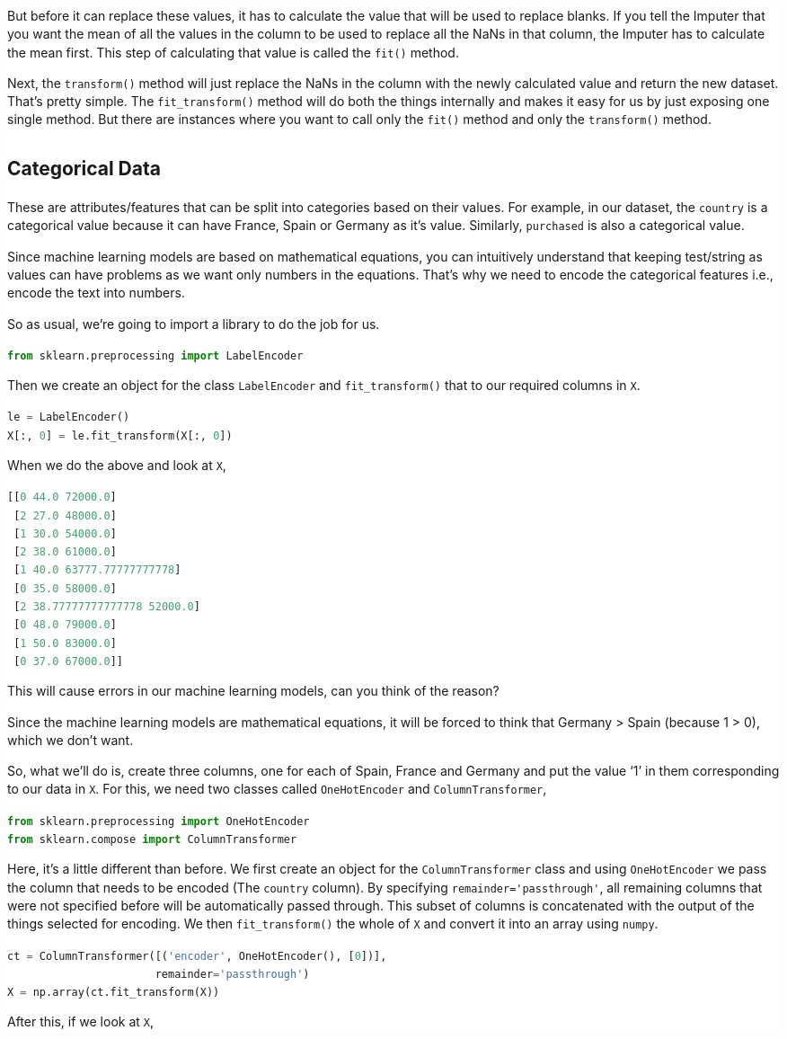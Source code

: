 But before it can replace these values, it has to calculate the value that will be used to replace blanks. If you tell the Imputer that you want the mean of all the values in the column to be used to replace all the NaNs in that column, the Imputer has to calculate the mean first. This step of calculating that value is called the `fit()` method.

Next, the `transform()` method will just replace the NaNs in the column with the newly calculated value and return the new dataset. That’s pretty simple. The `fit_transform()` method will do both the things internally and makes it easy for us by just exposing one single method. But there are instances where you want to call only the `fit()` method and only the `transform()` method.


## Categorical Data

These are attributes/features that can be split into categories based on their values. For example, in our dataset, the `country` is a categorical value because it can have France, Spain or Germany as it’s value. Similarly, `purchased` is also a categorical value.

Since machine learning models are based on mathematical equations, you can intuitively understand that keeping test/string as values can have problems as we want only numbers in the equations. That’s why we need to encode the categorical features i.e., encode the text into numbers.

So as usual, we’re going to import a library to do the job for us.
```py
from sklearn.preprocessing import LabelEncoder
```
Then we create an object for the class `LabelEncoder` and `fit_transform()` that to our required columns in `X`.
```py
le = LabelEncoder()
X[:, 0] = le.fit_transform(X[:, 0])
```
When we do the above and look at `X`,
```py
[[0 44.0 72000.0]
 [2 27.0 48000.0]
 [1 30.0 54000.0]
 [2 38.0 61000.0]
 [1 40.0 63777.77777777778]
 [0 35.0 58000.0]
 [2 38.77777777777778 52000.0]
 [0 48.0 79000.0]
 [1 50.0 83000.0]
 [0 37.0 67000.0]]
```
This will cause errors in our machine learning models, can you think of the reason?

Since the machine learning models are mathematical equations, it will be forced to think that Germany > Spain (because 1 > 0), which we don’t want.

So, what we’ll do is, create three columns, one for each of Spain, France and Germany and put the value ‘1’ in them corresponding to our data in `X`. For this, we need two classes called `OneHotEncoder` and `ColumnTransformer`,
```py
from sklearn.preprocessing import OneHotEncoder
from sklearn.compose import ColumnTransformer
```
Here, it’s a little different than before. We first create an object for the `ColumnTransformer` class and using `OneHotEncoder` we pass the column that needs to be encoded (The `country` column). By specifying `remainder='passthrough'`, all remaining columns that were not specified before will be automatically passed through. This subset of columns is concatenated with the output of the things selected for encoding. We then `fit_transform()` the whole of `X` and convert it into an array using `numpy`.
```py
ct = ColumnTransformer([('encoder', OneHotEncoder(), [0])],
                       remainder='passthrough')
X = np.array(ct.fit_transform(X))
```
After this, if we look at `X`,